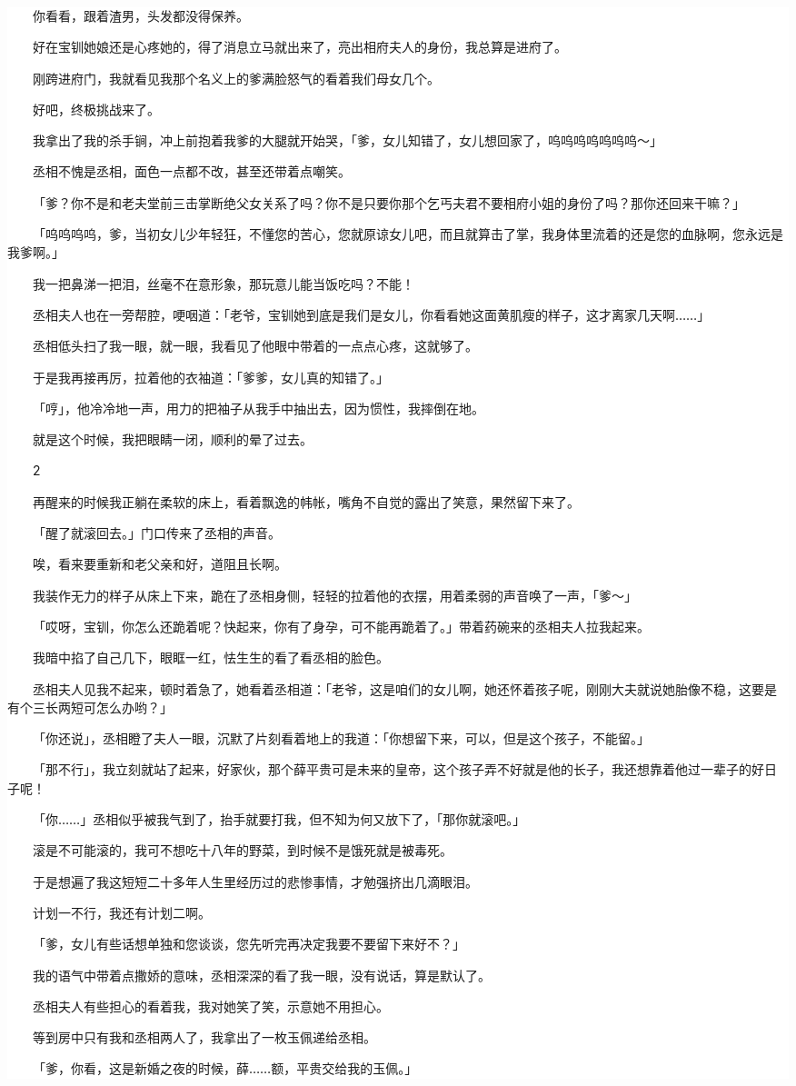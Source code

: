 &emsp;&emsp;你看看，跟着渣男，头发都没得保养。  
  
&emsp;&emsp;好在宝钏她娘还是心疼她的，得了消息立马就出来了，亮出相府夫人的身份，我总算是进府了。  
  
&emsp;&emsp;刚跨进府门，我就看见我那个名义上的爹满脸怒气的看着我们母女几个。  
  
&emsp;&emsp;好吧，终极挑战来了。  
  
&emsp;&emsp;我拿出了我的杀手锏，冲上前抱着我爹的大腿就开始哭，「爹，女儿知错了，女儿想回家了，呜呜呜呜呜呜呜～」  
  
&emsp;&emsp;丞相不愧是丞相，面色一点都不改，甚至还带着点嘲笑。  
  
&emsp;&emsp;「爹？你不是和老夫堂前三击掌断绝父女关系了吗？你不是只要你那个乞丐夫君不要相府小姐的身份了吗？那你还回来干嘛？」  
  
&emsp;&emsp;「呜呜呜呜，爹，当初女儿少年轻狂，不懂您的苦心，您就原谅女儿吧，而且就算击了掌，我身体里流着的还是您的血脉啊，您永远是我爹啊。」  
  
&emsp;&emsp;我一把鼻涕一把泪，丝毫不在意形象，那玩意儿能当饭吃吗？不能！  
  
&emsp;&emsp;丞相夫人也在一旁帮腔，哽咽道：「老爷，宝钏她到底是我们是女儿，你看看她这面黄肌瘦的样子，这才离家几天啊……」  
  
&emsp;&emsp;丞相低头扫了我一眼，就一眼，我看见了他眼中带着的一点点心疼，这就够了。  
  
&emsp;&emsp;于是我再接再厉，拉着他的衣袖道：「爹爹，女儿真的知错了。」  
  
&emsp;&emsp;「哼」，他冷冷地一声，用力的把袖子从我手中抽出去，因为惯性，我摔倒在地。  
  
&emsp;&emsp;就是这个时候，我把眼睛一闭，顺利的晕了过去。  
  
&emsp;&emsp;2  
  
&emsp;&emsp;再醒来的时候我正躺在柔软的床上，看着飘逸的帏帐，嘴角不自觉的露出了笑意，果然留下来了。  
  
&emsp;&emsp;「醒了就滚回去。」门口传来了丞相的声音。  
  
&emsp;&emsp;唉，看来要重新和老父亲和好，道阻且长啊。  
  
&emsp;&emsp;我装作无力的样子从床上下来，跪在了丞相身侧，轻轻的拉着他的衣摆，用着柔弱的声音唤了一声，「爹～」  
  
&emsp;&emsp;「哎呀，宝钏，你怎么还跪着呢？快起来，你有了身孕，可不能再跪着了。」带着药碗来的丞相夫人拉我起来。  
  
&emsp;&emsp;我暗中掐了自己几下，眼眶一红，怯生生的看了看丞相的脸色。  
  
&emsp;&emsp;丞相夫人见我不起来，顿时着急了，她看着丞相道：「老爷，这是咱们的女儿啊，她还怀着孩子呢，刚刚大夫就说她胎像不稳，这要是有个三长两短可怎么办哟？」  
  
&emsp;&emsp;「你还说」，丞相瞪了夫人一眼，沉默了片刻看着地上的我道：「你想留下来，可以，但是这个孩子，不能留。」  
  
&emsp;&emsp;「那不行」，我立刻就站了起来，好家伙，那个薛平贵可是未来的皇帝，这个孩子弄不好就是他的长子，我还想靠着他过一辈子的好日子呢！  
  
&emsp;&emsp;「你……」丞相似乎被我气到了，抬手就要打我，但不知为何又放下了，「那你就滚吧。」  
  
&emsp;&emsp;滚是不可能滚的，我可不想吃十八年的野菜，到时候不是饿死就是被毒死。  
  
&emsp;&emsp;于是想遍了我这短短二十多年人生里经历过的悲惨事情，才勉强挤出几滴眼泪。  
  
&emsp;&emsp;计划一不行，我还有计划二啊。  
  
&emsp;&emsp;「爹，女儿有些话想单独和您谈谈，您先听完再决定我要不要留下来好不？」  
  
&emsp;&emsp;我的语气中带着点撒娇的意味，丞相深深的看了我一眼，没有说话，算是默认了。  
  
&emsp;&emsp;丞相夫人有些担心的看着我，我对她笑了笑，示意她不用担心。  
  
&emsp;&emsp;等到房中只有我和丞相两人了，我拿出了一枚玉佩递给丞相。  
  
&emsp;&emsp;「爹，你看，这是新婚之夜的时候，薛……额，平贵交给我的玉佩。」  
  